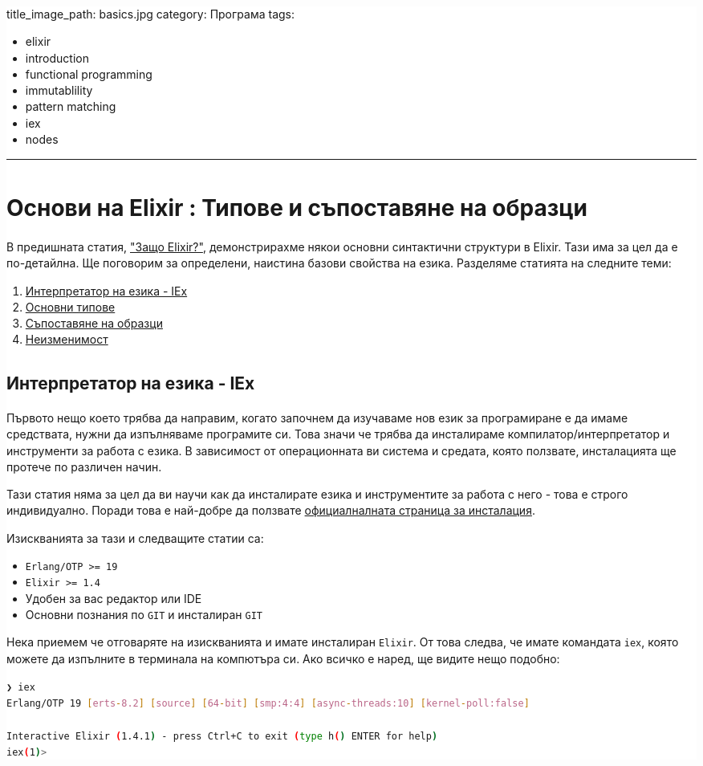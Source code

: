 title_image_path: basics.jpg
category: Програма
tags:
  - elixir
  - introduction
  - functional programming
  - immutablility
  - pattern matching
  - iex
  - nodes

--------

# Основи на Elixir : Типове и съпоставяне на образци

В предишната статия, ["Защо Elixir?"](http://blog.elixir-lang.bg/posts/why_elixir),
демонстрирахме някои основни синтактични структури в Elixir.
Тази има за цел да е по-детайлна.
Ще поговорим за определени, наистина базови свойства на езика.
Разделяме статията на следните теми:

1. [Интерпретатор на езика - IEx](#iex)
2. [Основни типове](#types)
3. [Съпоставяне на образци](#pattern-matching)
4. [Неизменимост](#immutablility)

## <a name="iex"></a> Интерпретатор на езика - IEx

Първото нещо което трябва да направим, когато започнем да изучаваме нов език за
програмиране е да имаме средствата, нужни да изпълняваме програмите си.
Това значи че трябва да инсталираме компилатор/интерпретатор и инструменти за работа с езика.
В зависимост от операционната ви система и средата, която ползвате, инсталацията ще протече
по различен начин.

Тази статия няма за цел да ви научи как да инсталирате езика и инструментите
за работа с него - това е строго индивидуално. Поради това е най-добре да ползвате
[официалналната страница за инсталация](http://elixir-lang.org/install.html).

Изискванията за тази и следващите статии са:
* `Erlang/OTP >= 19`
* `Elixir >= 1.4`
* Удобен за вас редактор или IDE
* Основни познания по `GIT` и инсталиран `GIT`

Нека приемем че отговаряте на изискванията и имате инсталиран `Elixir`.
От това следва, че имате командата `iex`, която можете да изпълните в терминала на компютъра си.
Ако всичко е наред, ще видите нещо подобно:

```bash
❯ iex
Erlang/OTP 19 [erts-8.2] [source] [64-bit] [smp:4:4] [async-threads:10] [kernel-poll:false]

Interactive Elixir (1.4.1) - press Ctrl+C to exit (type h() ENTER for help)
iex(1)>
```
